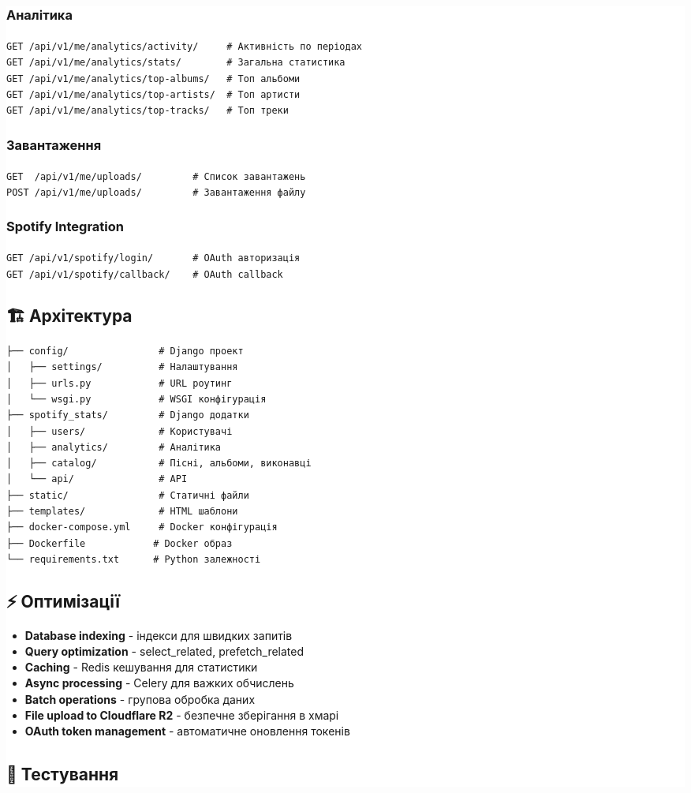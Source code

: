 ### Аналітика
```
GET /api/v1/me/analytics/activity/     # Активність по періодах
GET /api/v1/me/analytics/stats/        # Загальна статистика
GET /api/v1/me/analytics/top-albums/   # Топ альбоми
GET /api/v1/me/analytics/top-artists/  # Топ артисти
GET /api/v1/me/analytics/top-tracks/   # Топ треки
```

### Завантаження
```
GET  /api/v1/me/uploads/         # Список завантажень
POST /api/v1/me/uploads/         # Завантаження файлу
```

### Spotify Integration
```
GET /api/v1/spotify/login/       # OAuth авторизація
GET /api/v1/spotify/callback/    # OAuth callback
```

## 🏗️ Архітектура

```
├── config/                # Django проект
│   ├── settings/          # Налаштування
│   ├── urls.py            # URL роутинг
│   └── wsgi.py            # WSGI конфігурація
├── spotify_stats/         # Django додатки
│   ├── users/             # Користувачі
│   ├── analytics/         # Аналітика
│   ├── catalog/           # Пісні, альбоми, виконавці
│   └── api/               # API
├── static/                # Статичні файли
├── templates/             # HTML шаблони
├── docker-compose.yml     # Docker конфігурація
├── Dockerfile            # Docker образ
└── requirements.txt      # Python залежності
```

## ⚡ Оптимізації

- **Database indexing** - індекси для швидких запитів
- **Query optimization** - select_related, prefetch_related
- **Caching** - Redis кешування для статистики
- **Async processing** - Celery для важких обчислень
- **Batch operations** - групова обробка даних
- **File upload to Cloudflare R2** - безпечне зберігання в хмарі
- **OAuth token management** - автоматичне оновлення токенів

## 🧪 Тестування
